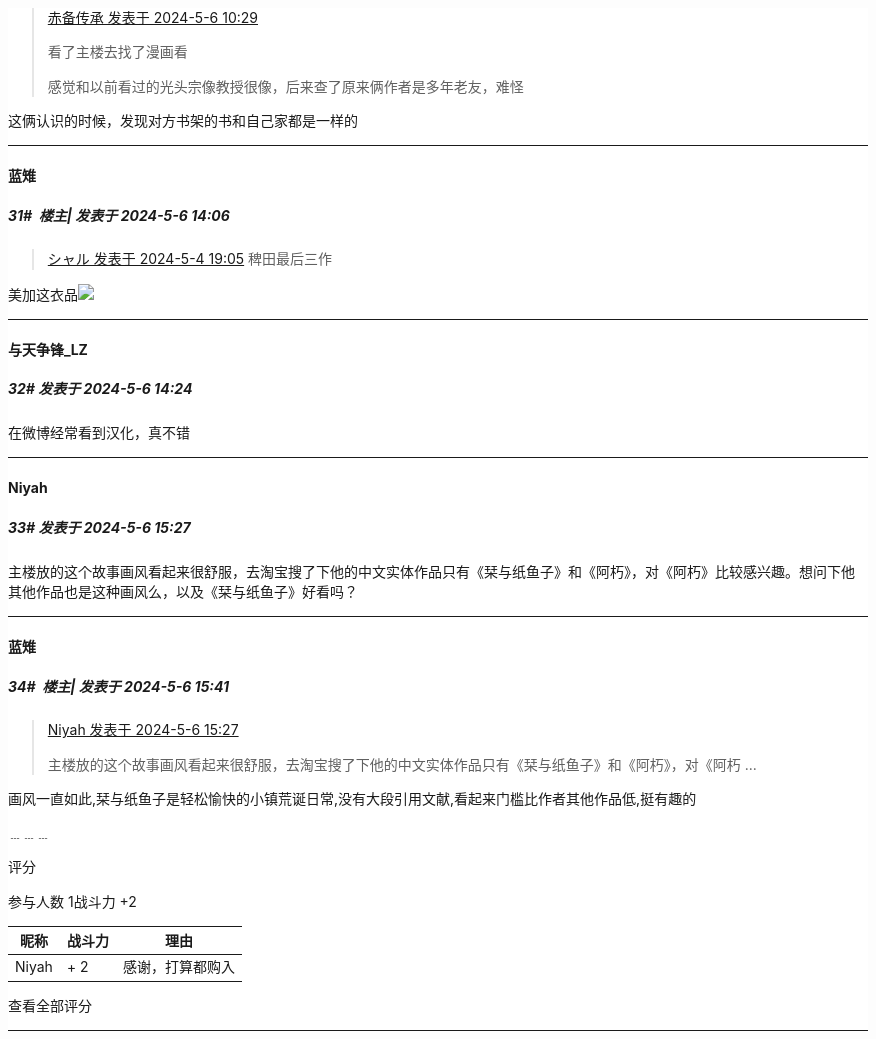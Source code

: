 <blockquote><a href="httphttps://bbs.saraba1st.com/2b/forum.php?mod=redirect&amp;goto=findpost&amp;pid=64824286&amp;ptid=2182463" target="_blank">赤备传承 发表于 2024-5-6 10:29</a>

看了主楼去找了漫画看

感觉和以前看过的光头宗像教授很像，后来查了原来俩作者是多年老友，难怪</blockquote>
这俩认识的时候，发现对方书架的书和自己家都是一样的

*****

####  蓝雉  
##### 31#         楼主| 发表于 2024-5-6 14:06

<blockquote><a href="httphttps://bbs.saraba1st.com/2b/forum.php?mod=redirect&amp;goto=findpost&amp;pid=64809577&amp;ptid=2182463" target="_blank">シャル 发表于 2024-5-4 19:05</a>
稗田最后三作</blockquote>
美加这衣品<img src="https://static.saraba1st.com/image/smiley/face2017/067.png" referrerpolicy="no-referrer">

*****

####  与天争锋_LZ  
##### 32#       发表于 2024-5-6 14:24

在微博经常看到汉化，真不错

*****

####  Niyah  
##### 33#       发表于 2024-5-6 15:27

主楼放的这个故事画风看起来很舒服，去淘宝搜了下他的中文实体作品只有《栞与纸鱼子》和《阿朽》，对《阿朽》比较感兴趣。想问下他其他作品也是这种画风么，以及《栞与纸鱼子》好看吗？

*****

####  蓝雉  
##### 34#         楼主| 发表于 2024-5-6 15:41

<blockquote><a href="httphttps://bbs.saraba1st.com/2b/forum.php?mod=redirect&amp;goto=findpost&amp;pid=64827852&amp;ptid=2182463" target="_blank">Niyah 发表于 2024-5-6 15:27</a>

主楼放的这个故事画风看起来很舒服，去淘宝搜了下他的中文实体作品只有《栞与纸鱼子》和《阿朽》，对《阿朽 ...</blockquote>
画风一直如此,栞与纸鱼子是轻松愉快的小镇荒诞日常,没有大段引用文献,看起来门槛比作者其他作品低,挺有趣的

﹍﹍﹍

评分

 参与人数 1战斗力 +2

|昵称|战斗力|理由|
|----|---|---|
| Niyah| + 2|感谢，打算都购入|

查看全部评分

*****
